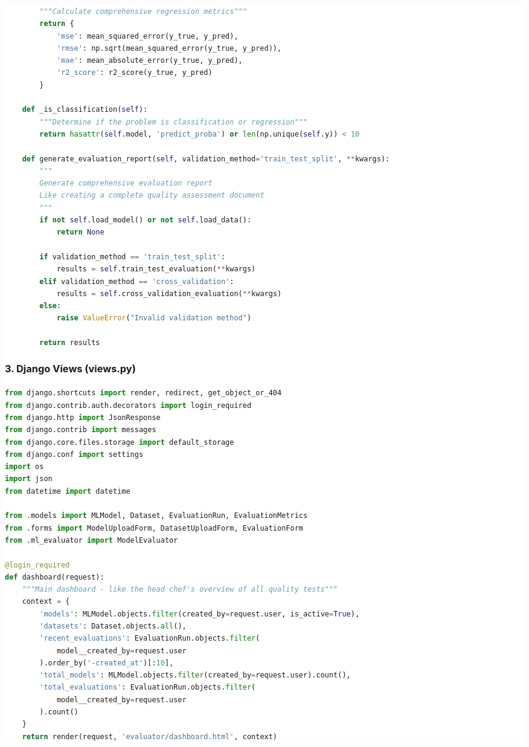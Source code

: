 ```python
        """Calculate comprehensive regression metrics"""
        return {
            'mse': mean_squared_error(y_true, y_pred),
            'rmse': np.sqrt(mean_squared_error(y_true, y_pred)),
            'mae': mean_absolute_error(y_true, y_pred),
            'r2_score': r2_score(y_true, y_pred)
        }
    
    def _is_classification(self):
        """Determine if the problem is classification or regression"""
        return hasattr(self.model, 'predict_proba') or len(np.unique(self.y)) < 10
    
    def generate_evaluation_report(self, validation_method='train_test_split', **kwargs):
        """
        Generate comprehensive evaluation report
        Like creating a complete quality assessment document
        """
        if not self.load_model() or not self.load_data():
            return None
        
        if validation_method == 'train_test_split':
            results = self.train_test_evaluation(**kwargs)
        elif validation_method == 'cross_validation':
            results = self.cross_validation_evaluation(**kwargs)
        else:
            raise ValueError("Invalid validation method")
        
        return results
```

### 3. Django Views (views.py)

```python
from django.shortcuts import render, redirect, get_object_or_404
from django.contrib.auth.decorators import login_required
from django.http import JsonResponse
from django.contrib import messages
from django.core.files.storage import default_storage
from django.conf import settings
import os
import json
from datetime import datetime

from .models import MLModel, Dataset, EvaluationRun, EvaluationMetrics
from .forms import ModelUploadForm, DatasetUploadForm, EvaluationForm
from .ml_evaluator import ModelEvaluator

@login_required
def dashboard(request):
    """Main dashboard - like the head chef's overview of all quality tests"""
    context = {
        'models': MLModel.objects.filter(created_by=request.user, is_active=True),
        'datasets': Dataset.objects.all(),
        'recent_evaluations': EvaluationRun.objects.filter(
            model__created_by=request.user
        ).order_by('-created_at')[:10],
        'total_models': MLModel.objects.filter(created_by=request.user).count(),
        'total_evaluations': EvaluationRun.objects.filter(
            model__created_by=request.user
        ).count()
    }
    return render(request, 'evaluator/dashboard.html', context)

```